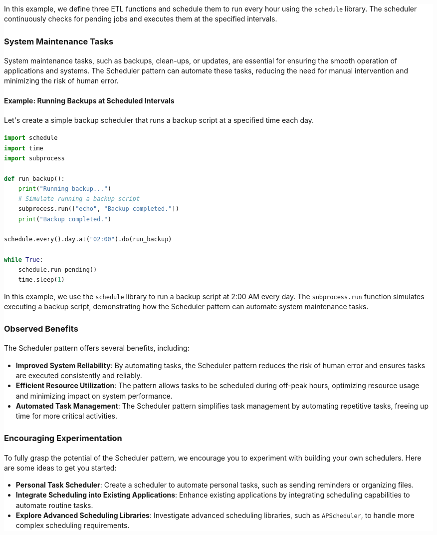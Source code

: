 In this example, we define three ETL functions and schedule them to run every hour using the `schedule` library. The scheduler continuously checks for pending jobs and executes them at the specified intervals.

### System Maintenance Tasks

System maintenance tasks, such as backups, clean-ups, or updates, are essential for ensuring the smooth operation of applications and systems. The Scheduler pattern can automate these tasks, reducing the need for manual intervention and minimizing the risk of human error.

#### Example: Running Backups at Scheduled Intervals

Let's create a simple backup scheduler that runs a backup script at a specified time each day.

```python
import schedule
import time
import subprocess

def run_backup():
    print("Running backup...")
    # Simulate running a backup script
    subprocess.run(["echo", "Backup completed."])
    print("Backup completed.")

schedule.every().day.at("02:00").do(run_backup)

while True:
    schedule.run_pending()
    time.sleep(1)
```

In this example, we use the `schedule` library to run a backup script at 2:00 AM every day. The `subprocess.run` function simulates executing a backup script, demonstrating how the Scheduler pattern can automate system maintenance tasks.

### Observed Benefits

The Scheduler pattern offers several benefits, including:

- **Improved System Reliability**: By automating tasks, the Scheduler pattern reduces the risk of human error and ensures tasks are executed consistently and reliably.
- **Efficient Resource Utilization**: The pattern allows tasks to be scheduled during off-peak hours, optimizing resource usage and minimizing impact on system performance.
- **Automated Task Management**: The Scheduler pattern simplifies task management by automating repetitive tasks, freeing up time for more critical activities.

### Encouraging Experimentation

To fully grasp the potential of the Scheduler pattern, we encourage you to experiment with building your own schedulers. Here are some ideas to get you started:

- **Personal Task Scheduler**: Create a scheduler to automate personal tasks, such as sending reminders or organizing files.
- **Integrate Scheduling into Existing Applications**: Enhance existing applications by integrating scheduling capabilities to automate routine tasks.
- **Explore Advanced Scheduling Libraries**: Investigate advanced scheduling libraries, such as `APScheduler`, to handle more complex scheduling requirements.
